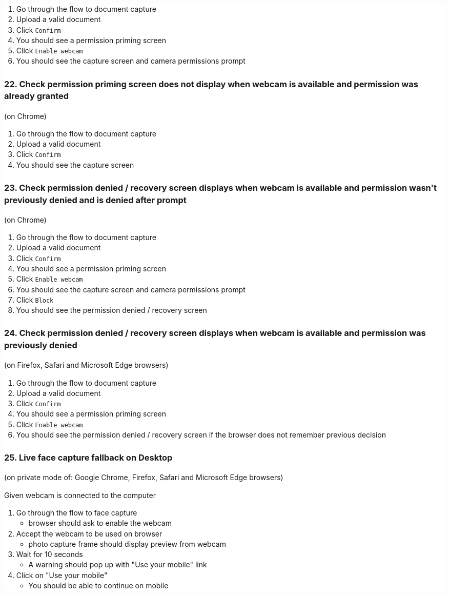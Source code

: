 1. Go through the flow to document capture
2. Upload a valid document
3. Click `Confirm`
4. You should see a permission priming screen
5. Click `Enable webcam`
6. You should see the capture screen and camera permissions prompt

### 22. Check permission priming screen does not display when webcam is available and permission was already granted

(on Chrome)

1. Go through the flow to document capture
2. Upload a valid document
3. Click `Confirm`
4. You should see the capture screen

### 23. Check permission denied / recovery screen displays when webcam is available and permission wasn't previously denied and is denied after prompt

(on Chrome)

1. Go through the flow to document capture
2. Upload a valid document
3. Click `Confirm`
4. You should see a permission priming screen
5. Click `Enable webcam`
6. You should see the capture screen and camera permissions prompt
7. Click `Block`
8. You should see the permission denied / recovery screen

### 24. Check permission denied / recovery screen displays when webcam is available and permission was previously denied

(on Firefox, Safari and Microsoft Edge browsers)

1. Go through the flow to document capture
2. Upload a valid document
3. Click `Confirm`
4. You should see a permission priming screen
5. Click `Enable webcam`
6. You should see the permission denied / recovery screen if the browser does not remember previous decision

### 25. Live face capture fallback on Desktop

(on private mode of: Google Chrome, Firefox, Safari and Microsoft Edge browsers)

Given webcam is connected to the computer

1. Go through the flow to face capture
   - browser should ask to enable the webcam
2. Accept the webcam to be used on browser
   - photo capture frame should display preview from webcam
3. Wait for 10 seconds
   - A warning should pop up with "Use your mobile" link
4. Click on "Use your mobile"
   - You should be able to continue on mobile
